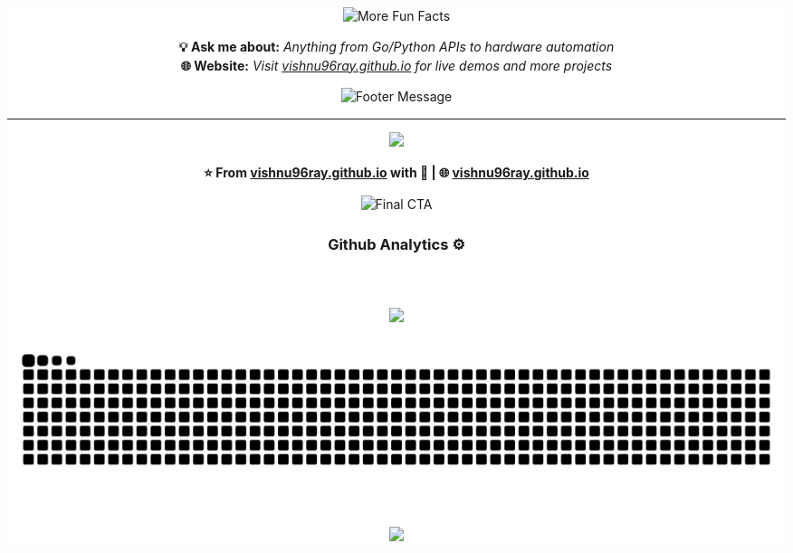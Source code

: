 <div align="center">
  <img src="https://readme-typing-svg.herokuapp.com?font=Fira+Code&size=14&duration=2200&pause=1200&color=4ECDC4&center=true&vCenter=true&width=600&lines=🎪+Making+tech+accessible+and+fun;🚀+Open+source+enthusiast;💡+Always+learning+and+growing;🔗+Everything+documented+at+vishnu96ray.github.io" alt="More Fun Facts" />
</div>

<div align="center">
  
**💡 Ask me about:** *Anything from Go/Python APIs to hardware automation*  
**🌐 Website:** *Visit [vishnu96ray.github.io](https://vishnu96ray.github.io) for live demos and more projects*

<div align="center">
  <img src="https://readme-typing-svg.herokuapp.com?font=Fira+Code&size=18&duration=3500&pause=2000&color=A855F7&center=true&vCenter=true&width=800&lines=🌟+Thanks+for+visiting+my+profile!;🚀+Check+out+my+projects+at+vishnu96ray.github.io;💜+Let's+build+something+amazing+together;🔥+Always+shipping+new+features!" alt="Footer Message" />
</div>

---

<img src="https://capsule-render.vercel.app/api?type=waving&color=gradient&customColorList=6,11,20&height=100&section=footer&text=Visit%20vishnu96ray.github.io&fontSize=35&fontColor=fff&animation=twinkling"/>

**⭐️ From [vishnu96ray.github.io](https://vishnu96ray.github.io) with 💜 | 🌐 [vishnu96ray.github.io](https://vishnu96ray.github.io)**

<div align="center">
  <img src="https://readme-typing-svg.herokuapp.com?font=Fira+Code&size=16&duration=2500&pause=1500&color=FF6B6B&center=true&vCenter=true&width=600&lines=Building+the+future%2C+one+commit+at+a+time!;🌐+Explore+more+at+github.com/vishnu96ray;🚀+Let's+connect+and+collaborate!" alt="Final CTA" />
</div>

</div>


<div align="center">
<h3 align='center'><strong>Github Analytics ⚙️</strong></h3>

<br>
<tr>
        <td  colspan="2" align="center"> 
		<br>
	<img src="https://i.imgur.com/x1KbuCq.gif" width="500">
<p align="center">
<picture>
  <source media="(prefers-color-scheme: dark)" srcset="https://raw.githubusercontent.com/vishnu96ray/vishnu96ray/output/github-contribution-grid-snake-dark.svg" />
  <source media="(prefers-color-scheme: light)" srcset="https://raw.githubusercontent.com/vishnu96ray/vishnu96ray/output/github-contribution-grid-snake.svg" />
  <img alt="github-snake" src="https://raw.githubusercontent.com/vishnu96ray/vishnu96ray/output/github-contribution-grid-snake-dark.svg" />
</picture>
</p>


<img width="100%" src="https://camo.githubusercontent.com/525201e24fcf0d7d87f167b8f972bf33242f0588d8bb426b7df5e2911bcc609a/68747470733a2f2f7777772e616e696d61746564696d616765732e6f72672f646174612f6d656469612f3536322f616e696d617465642d6c696e652d696d6167652d303138342e676966"/>

